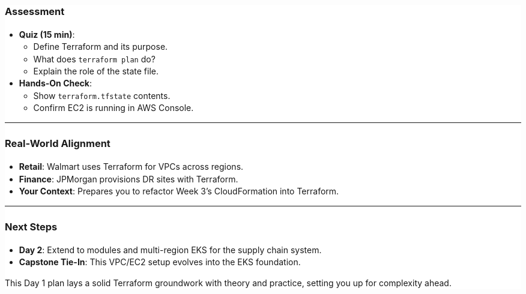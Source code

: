 
### Assessment
- **Quiz (15 min)**:
  - Define Terraform and its purpose.
  - What does `terraform plan` do?
  - Explain the role of the state file.
- **Hands-On Check**: 
  - Show `terraform.tfstate` contents.
  - Confirm EC2 is running in AWS Console.

---

### Real-World Alignment
- **Retail**: Walmart uses Terraform for VPCs across regions.
- **Finance**: JPMorgan provisions DR sites with Terraform.
- **Your Context**: Prepares you to refactor Week 3’s CloudFormation into Terraform.

---

### Next Steps
- **Day 2**: Extend to modules and multi-region EKS for the supply chain system.
- **Capstone Tie-In**: This VPC/EC2 setup evolves into the EKS foundation.

This Day 1 plan lays a solid Terraform groundwork with theory and practice, setting you up for complexity ahead.